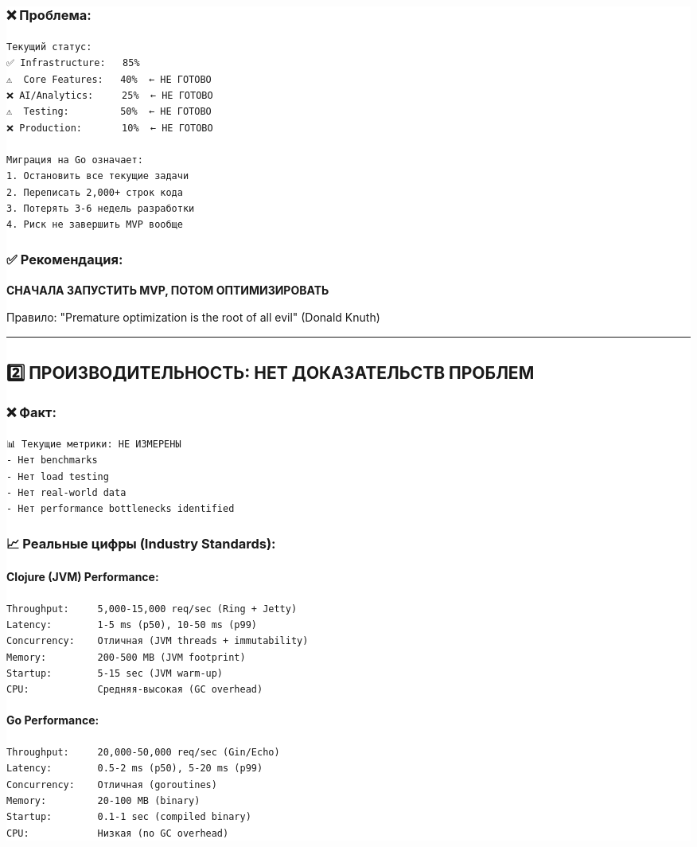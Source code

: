 ### ❌ **Проблема:**
```
Текущий статус:
✅ Infrastructure:   85%
⚠️  Core Features:   40%  ← НЕ ГОТОВО
❌ AI/Analytics:     25%  ← НЕ ГОТОВО
⚠️  Testing:         50%  ← НЕ ГОТОВО
❌ Production:       10%  ← НЕ ГОТОВО

Миграция на Go означает:
1. Остановить все текущие задачи
2. Переписать 2,000+ строк кода
3. Потерять 3-6 недель разработки
4. Риск не завершить MVP вообще
```

### ✅ **Рекомендация:**
**СНАЧАЛА ЗАПУСТИТЬ MVP, ПОТОМ ОПТИМИЗИРОВАТЬ**

Правило: "Premature optimization is the root of all evil" (Donald Knuth)

---

## 2️⃣ **ПРОИЗВОДИТЕЛЬНОСТЬ: НЕТ ДОКАЗАТЕЛЬСТВ ПРОБЛЕМ**

### ❌ **Факт:**
```
📊 Текущие метрики: НЕ ИЗМЕРЕНЫ
- Нет benchmarks
- Нет load testing
- Нет real-world data
- Нет performance bottlenecks identified
```

### 📈 **Реальные цифры (Industry Standards):**

#### **Clojure (JVM) Performance:**
```
Throughput:     5,000-15,000 req/sec (Ring + Jetty)
Latency:        1-5 ms (p50), 10-50 ms (p99)
Concurrency:    Отличная (JVM threads + immutability)
Memory:         200-500 MB (JVM footprint)
Startup:        5-15 sec (JVM warm-up)
CPU:            Средняя-высокая (GC overhead)
```

#### **Go Performance:**
```
Throughput:     20,000-50,000 req/sec (Gin/Echo)
Latency:        0.5-2 ms (p50), 5-20 ms (p99)
Concurrency:    Отличная (goroutines)
Memory:         20-100 MB (binary)
Startup:        0.1-1 sec (compiled binary)
CPU:            Низкая (no GC overhead)
```
